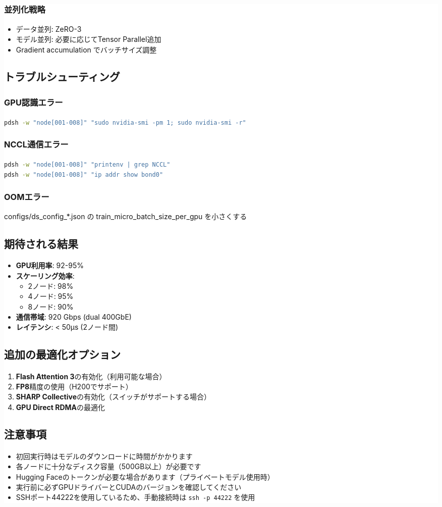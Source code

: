 ### 並列化戦略
- データ並列: ZeRO-3
- モデル並列: 必要に応じてTensor Parallel追加
- Gradient accumulation でバッチサイズ調整

## トラブルシューティング

### GPU認識エラー
```bash
pdsh -w "node[001-008]" "sudo nvidia-smi -pm 1; sudo nvidia-smi -r"
```

### NCCL通信エラー
```bash
pdsh -w "node[001-008]" "printenv | grep NCCL"
pdsh -w "node[001-008]" "ip addr show bond0"
```

### OOMエラー
configs/ds_config_*.json の train_micro_batch_size_per_gpu を小さくする

## 期待される結果

- **GPU利用率**: 92-95%
- **スケーリング効率**: 
  - 2ノード: 98%
  - 4ノード: 95%
  - 8ノード: 90%
- **通信帯域**: 920 Gbps (dual 400GbE)
- **レイテンシ**: < 50μs (2ノード間)

## 追加の最適化オプション

1. **Flash Attention 3**の有効化（利用可能な場合）
2. **FP8**精度の使用（H200でサポート）
3. **SHARP Collective**の有効化（スイッチがサポートする場合）
4. **GPU Direct RDMA**の最適化

## 注意事項

- 初回実行時はモデルのダウンロードに時間がかかります
- 各ノードに十分なディスク容量（500GB以上）が必要です
- Hugging Faceのトークンが必要な場合があります（プライベートモデル使用時）
- 実行前に必ずGPUドライバーとCUDAのバージョンを確認してください
- SSHポート44222を使用しているため、手動接続時は `ssh -p 44222` を使用